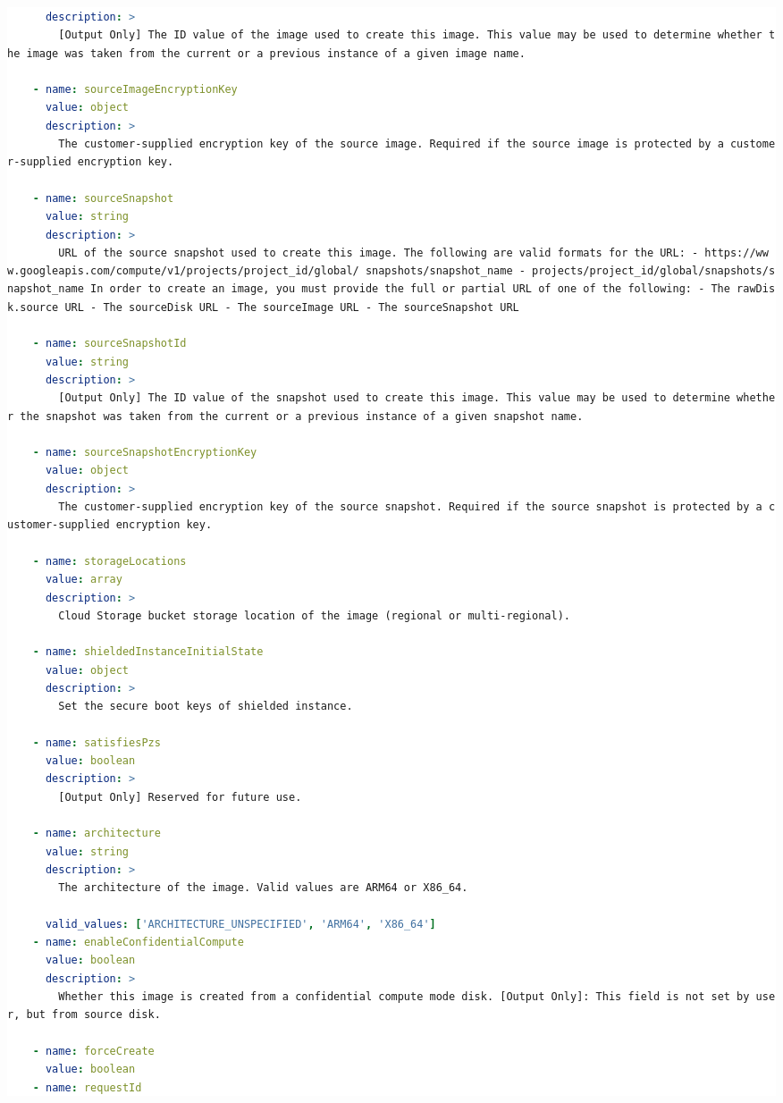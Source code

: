 ```yaml
      description: >
        [Output Only] The ID value of the image used to create this image. This value may be used to determine whether the image was taken from the current or a previous instance of a given image name.
        
    - name: sourceImageEncryptionKey
      value: object
      description: >
        The customer-supplied encryption key of the source image. Required if the source image is protected by a customer-supplied encryption key.
        
    - name: sourceSnapshot
      value: string
      description: >
        URL of the source snapshot used to create this image. The following are valid formats for the URL: - https://www.googleapis.com/compute/v1/projects/project_id/global/ snapshots/snapshot_name - projects/project_id/global/snapshots/snapshot_name In order to create an image, you must provide the full or partial URL of one of the following: - The rawDisk.source URL - The sourceDisk URL - The sourceImage URL - The sourceSnapshot URL 
        
    - name: sourceSnapshotId
      value: string
      description: >
        [Output Only] The ID value of the snapshot used to create this image. This value may be used to determine whether the snapshot was taken from the current or a previous instance of a given snapshot name.
        
    - name: sourceSnapshotEncryptionKey
      value: object
      description: >
        The customer-supplied encryption key of the source snapshot. Required if the source snapshot is protected by a customer-supplied encryption key.
        
    - name: storageLocations
      value: array
      description: >
        Cloud Storage bucket storage location of the image (regional or multi-regional).
        
    - name: shieldedInstanceInitialState
      value: object
      description: >
        Set the secure boot keys of shielded instance.
        
    - name: satisfiesPzs
      value: boolean
      description: >
        [Output Only] Reserved for future use.
        
    - name: architecture
      value: string
      description: >
        The architecture of the image. Valid values are ARM64 or X86_64.
        
      valid_values: ['ARCHITECTURE_UNSPECIFIED', 'ARM64', 'X86_64']
    - name: enableConfidentialCompute
      value: boolean
      description: >
        Whether this image is created from a confidential compute mode disk. [Output Only]: This field is not set by user, but from source disk.
        
    - name: forceCreate
      value: boolean
    - name: requestId
```